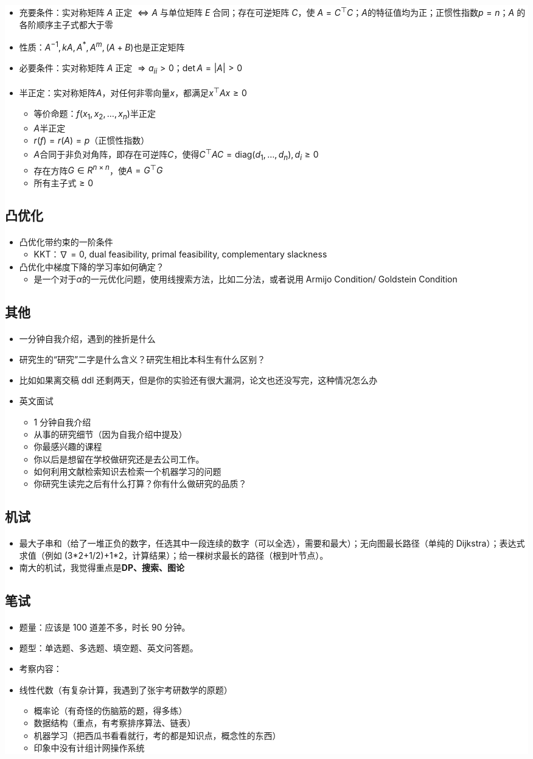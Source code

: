   - 充要条件：实对称矩阵 $A$ 正定 $\iff A$ 与单位矩阵 $E$ 合同；存在可逆矩阵 $C$，使 $A=C^\top  C$；$A$的特征值均为正；正惯性指数$p=n$；$A$ 的各阶顺序主子式都大于零
  - 性质：$A^{-1}, kA,A^*,A^m, (A+B)$也是正定矩阵
  - 必要条件：实对称矩阵 $A$ 正定 $\Rightarrow a_{ii}>0$；$\det A=|A|>0$

- 半正定：实对称矩阵$A$，对任何非零向量$x$，都满足$x^\top  A x\geq0$

  - 等价命题：$f(x_1,x_2,\dots,x_n)$半正定
  - $A$半正定
  - $r(f)=r(A)=p$（正惯性指数）
  - $A$合同于非负对角阵，即存在可逆阵$C$，使得$C^\top AC=\text{diag} (d_1,\dots,d_n),d_i\geq 0$
  - 存在方阵$G\in R^{n\times n}$，使$A=G^\top G$
  - 所有主子式$\geq0$

## 凸优化

- 凸优化带约束的一阶条件
  - KKT：$\nabla = 0$, dual feasibility, primal feasibility, complementary slackness
- 凸优化中梯度下降的学习率如何确定？
  - 是一个对于$\alpha$的一元优化问题，使用线搜索方法，比如二分法，或者说用 Armijo Condition/ Goldstein Condition

## 其他

- 一分钟自我介绍，遇到的挫折是什么
- 研究生的“研究”二字是什么含义？研究生相比本科生有什么区别？
- 比如如果离交稿 ddl 还剩两天，但是你的实验还有很大漏洞，论文也还没写完，这种情况怎么办
- 英文面试

  - 1 分钟自我介绍
  - 从事的研究细节（因为自我介绍中提及）
  - 你最感兴趣的课程
  - 你以后是想留在学校做研究还是去公司工作。
  - 如何利用文献检索知识去检索一个机器学习的问题
  - 你研究生读完之后有什么打算？你有什么做研究的品质？

## 机试

- 最大子串和（给了一堆正负的数字，任选其中一段连续的数字（可以全选），需要和最大）；无向图最长路径（单纯的 Dijkstra）；表达式求值（例如 (3\*2+1/2)+1\*2，计算结果）；给一棵树求最长的路径（根到叶节点）。
- 南大的机试，我觉得重点是**DP、搜索、图论**

## 笔试

- 题量：应该是 100 道差不多，时长 90 分钟。
- 题型：单选题、多选题、填空题、英文问答题。
- 考察内容：
- 线性代数（有复杂计算，我遇到了张宇考研数学的原题）

  - 概率论（有奇怪的伤脑筋的题，得多练）
  - 数据结构（重点，有考察排序算法、链表）
  - 机器学习（把西瓜书看看就行，考的都是知识点，概念性的东西）
  - 印象中没有计组计网操作系统
